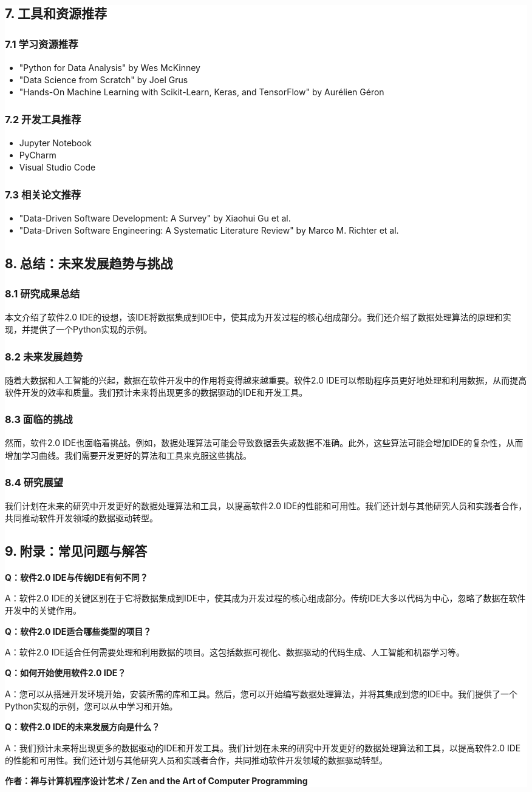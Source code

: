 ## 7. 工具和资源推荐

### 7.1 学习资源推荐

* "Python for Data Analysis" by Wes McKinney
* "Data Science from Scratch" by Joel Grus
* "Hands-On Machine Learning with Scikit-Learn, Keras, and TensorFlow" by Aurélien Géron

### 7.2 开发工具推荐

* Jupyter Notebook
* PyCharm
* Visual Studio Code

### 7.3 相关论文推荐

* "Data-Driven Software Development: A Survey" by Xiaohui Gu et al.
* "Data-Driven Software Engineering: A Systematic Literature Review" by Marco M. Richter et al.

## 8. 总结：未来发展趋势与挑战

### 8.1 研究成果总结

本文介绍了软件2.0 IDE的设想，该IDE将数据集成到IDE中，使其成为开发过程的核心组成部分。我们还介绍了数据处理算法的原理和实现，并提供了一个Python实现的示例。

### 8.2 未来发展趋势

随着大数据和人工智能的兴起，数据在软件开发中的作用将变得越来越重要。软件2.0 IDE可以帮助程序员更好地处理和利用数据，从而提高软件开发的效率和质量。我们预计未来将出现更多的数据驱动的IDE和开发工具。

### 8.3 面临的挑战

然而，软件2.0 IDE也面临着挑战。例如，数据处理算法可能会导致数据丢失或数据不准确。此外，这些算法可能会增加IDE的复杂性，从而增加学习曲线。我们需要开发更好的算法和工具来克服这些挑战。

### 8.4 研究展望

我们计划在未来的研究中开发更好的数据处理算法和工具，以提高软件2.0 IDE的性能和可用性。我们还计划与其他研究人员和实践者合作，共同推动软件开发领域的数据驱动转型。

## 9. 附录：常见问题与解答

**Q：软件2.0 IDE与传统IDE有何不同？**

A：软件2.0 IDE的关键区别在于它将数据集成到IDE中，使其成为开发过程的核心组成部分。传统IDE大多以代码为中心，忽略了数据在软件开发中的关键作用。

**Q：软件2.0 IDE适合哪些类型的项目？**

A：软件2.0 IDE适合任何需要处理和利用数据的项目。这包括数据可视化、数据驱动的代码生成、人工智能和机器学习等。

**Q：如何开始使用软件2.0 IDE？**

A：您可以从搭建开发环境开始，安装所需的库和工具。然后，您可以开始编写数据处理算法，并将其集成到您的IDE中。我们提供了一个Python实现的示例，您可以从中学习和开始。

**Q：软件2.0 IDE的未来发展方向是什么？**

A：我们预计未来将出现更多的数据驱动的IDE和开发工具。我们计划在未来的研究中开发更好的数据处理算法和工具，以提高软件2.0 IDE的性能和可用性。我们还计划与其他研究人员和实践者合作，共同推动软件开发领域的数据驱动转型。

**作者：禅与计算机程序设计艺术 / Zen and the Art of Computer Programming**

